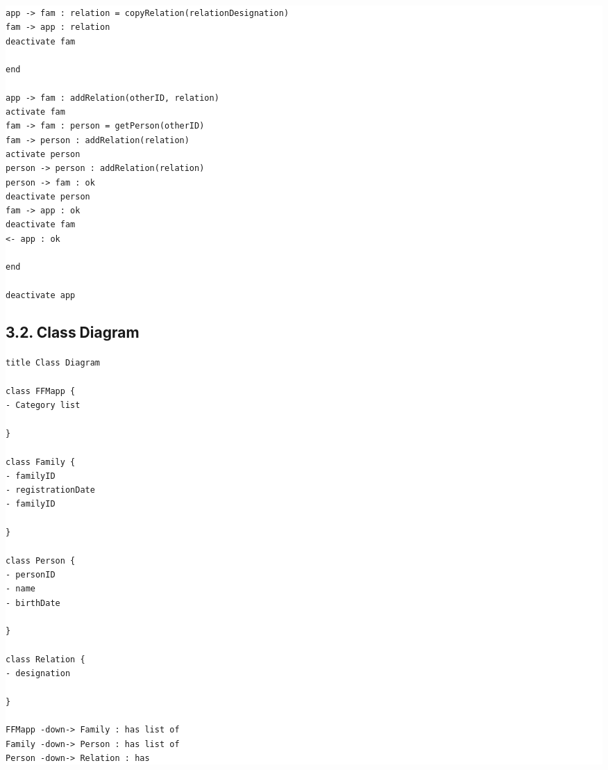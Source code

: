 ```puml
app -> fam : relation = copyRelation(relationDesignation)
fam -> app : relation
deactivate fam

end

app -> fam : addRelation(otherID, relation)
activate fam
fam -> fam : person = getPerson(otherID)
fam -> person : addRelation(relation)
activate person
person -> person : addRelation(relation)
person -> fam : ok
deactivate person
fam -> app : ok
deactivate fam
<- app : ok

end

deactivate app

```

## 3.2. Class Diagram

```puml
title Class Diagram

class FFMapp {
- Category list

}

class Family {
- familyID
- registrationDate
- familyID

}

class Person {
- personID
- name
- birthDate

}

class Relation {
- designation

}

FFMapp -down-> Family : has list of 
Family -down-> Person : has list of 
Person -down-> Relation : has 
```
